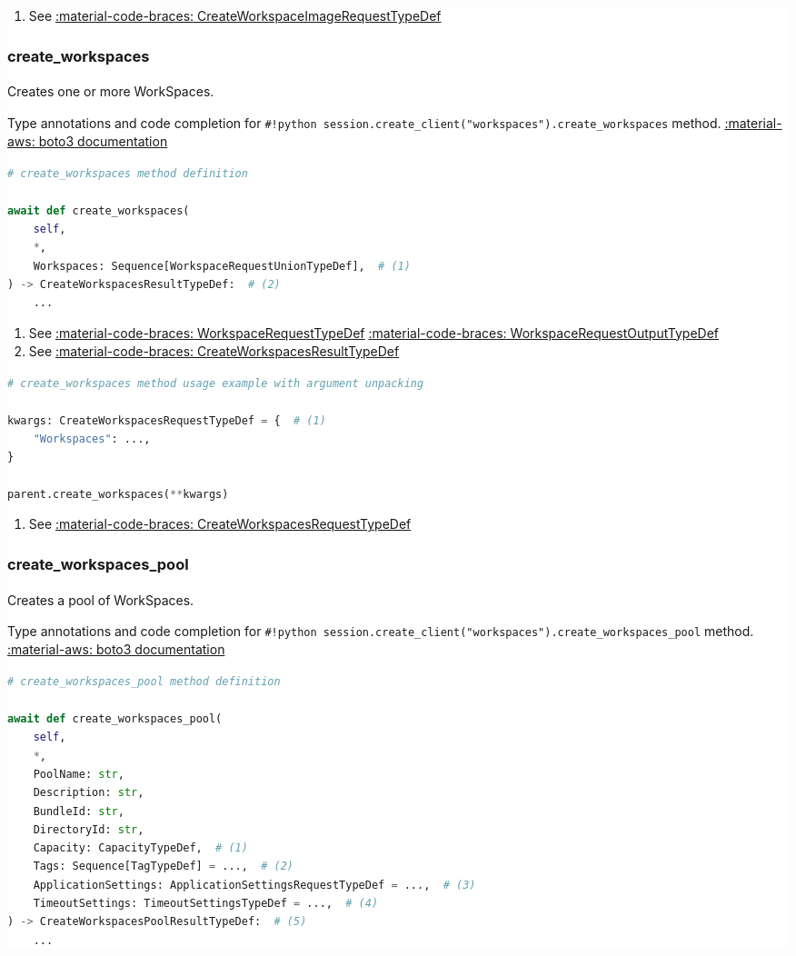 1. See [:material-code-braces: CreateWorkspaceImageRequestTypeDef](./type_defs.md#createworkspaceimagerequesttypedef) 

### create\_workspaces

Creates one or more WorkSpaces.

Type annotations and code completion for `#!python session.create_client("workspaces").create_workspaces` method.
[:material-aws: boto3 documentation](https://boto3.amazonaws.com/v1/documentation/api/latest/reference/services/workspaces/client/create_workspaces.html)

```python
# create_workspaces method definition

await def create_workspaces(
    self,
    *,
    Workspaces: Sequence[WorkspaceRequestUnionTypeDef],  # (1)
) -> CreateWorkspacesResultTypeDef:  # (2)
    ...
```

1. See [:material-code-braces: WorkspaceRequestTypeDef](./type_defs.md#workspacerequesttypedef) [:material-code-braces: WorkspaceRequestOutputTypeDef](./type_defs.md#workspacerequestoutputtypedef) 
2. See [:material-code-braces: CreateWorkspacesResultTypeDef](./type_defs.md#createworkspacesresulttypedef) 


```python
# create_workspaces method usage example with argument unpacking

kwargs: CreateWorkspacesRequestTypeDef = {  # (1)
    "Workspaces": ...,
}

parent.create_workspaces(**kwargs)
```

1. See [:material-code-braces: CreateWorkspacesRequestTypeDef](./type_defs.md#createworkspacesrequesttypedef) 

### create\_workspaces\_pool

Creates a pool of WorkSpaces.

Type annotations and code completion for `#!python session.create_client("workspaces").create_workspaces_pool` method.
[:material-aws: boto3 documentation](https://boto3.amazonaws.com/v1/documentation/api/latest/reference/services/workspaces/client/create_workspaces_pool.html)

```python
# create_workspaces_pool method definition

await def create_workspaces_pool(
    self,
    *,
    PoolName: str,
    Description: str,
    BundleId: str,
    DirectoryId: str,
    Capacity: CapacityTypeDef,  # (1)
    Tags: Sequence[TagTypeDef] = ...,  # (2)
    ApplicationSettings: ApplicationSettingsRequestTypeDef = ...,  # (3)
    TimeoutSettings: TimeoutSettingsTypeDef = ...,  # (4)
) -> CreateWorkspacesPoolResultTypeDef:  # (5)
    ...
```
